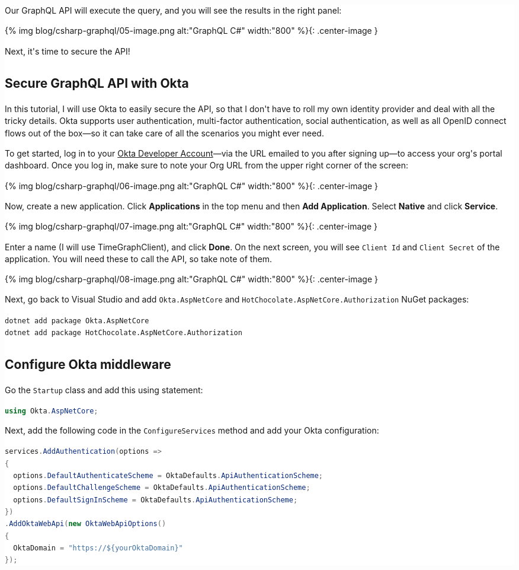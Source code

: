 Our GraphQL API will execute the query, and you will see the results in the right panel:

{% img blog/csharp-graphql/05-image.png alt:"GraphQL C#" width:"800" %}{: .center-image }

Next, it's time to secure the API!

## Secure GraphQL API with Okta

In this tutorial, I will use Okta to easily secure the API, so that I don't have to roll my own identity provider and deal with all the tricky details. Okta supports user authentication, multi-factor authentication, social authentication, as well as all OpenID connect flows out of the box—so it can take care of all the scenarios you might ever need.

To get started, log in to your [Okta Developer Account](https://developer.okta.com/)—via the URL emailed to you after signing up—to access your org's portal dashboard. Once you log in, make sure to note your Org URL from the upper right corner of the screen:

{% img blog/csharp-graphql/06-image.png alt:"GraphQL C#" width:"800" %}{: .center-image }

Now, create a new application. Click **Applications** in the top menu and then **Add Application**. Select **Native** and click **Service**.

{% img blog/csharp-graphql/07-image.png alt:"GraphQL C#" width:"800" %}{: .center-image }

Enter a name (I will use TimeGraphClient), and click **Done**. On the next screen, you will see `Client Id` and `Client Secret` of the application. You will need these to call the API, so take note of them.

{% img blog/csharp-graphql/08-image.png alt:"GraphQL C#" width:"800" %}{: .center-image }

Next, go back to Visual Studio and add `Okta.AspNetCore` and `HotChocolate.AspNetCore.Authorization` NuGet packages:

```sh
dotnet add package Okta.AspNetCore
dotnet add package HotChocolate.AspNetCore.Authorization
```

## Configure Okta middleware

Go the `Startup` class and add this using statement:

```cs
using Okta.AspNetCore;
```

Next, add the following code in the `ConfigureServices` method and add your Okta configuration:

```cs
services.AddAuthentication(options =>
{
  options.DefaultAuthenticateScheme = OktaDefaults.ApiAuthenticationScheme;
  options.DefaultChallengeScheme = OktaDefaults.ApiAuthenticationScheme;
  options.DefaultSignInScheme = OktaDefaults.ApiAuthenticationScheme;
})
.AddOktaWebApi(new OktaWebApiOptions()
{
  OktaDomain = "https://${yourOktaDomain}"
});
```
